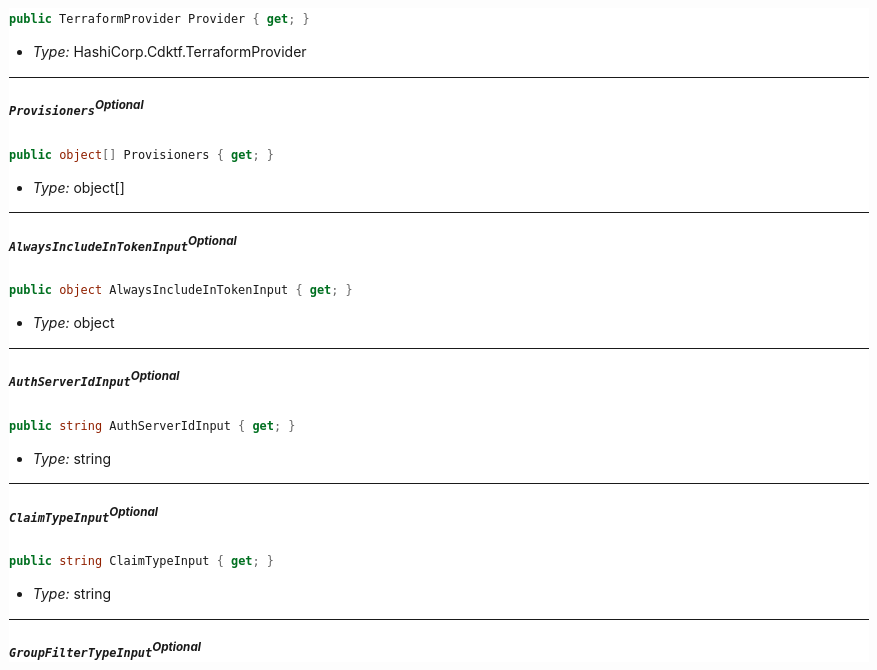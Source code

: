 ```csharp
public TerraformProvider Provider { get; }
```

- *Type:* HashiCorp.Cdktf.TerraformProvider

---

##### `Provisioners`<sup>Optional</sup> <a name="Provisioners" id="@cdktf/provider-okta.authServerClaim.AuthServerClaim.property.provisioners"></a>

```csharp
public object[] Provisioners { get; }
```

- *Type:* object[]

---

##### `AlwaysIncludeInTokenInput`<sup>Optional</sup> <a name="AlwaysIncludeInTokenInput" id="@cdktf/provider-okta.authServerClaim.AuthServerClaim.property.alwaysIncludeInTokenInput"></a>

```csharp
public object AlwaysIncludeInTokenInput { get; }
```

- *Type:* object

---

##### `AuthServerIdInput`<sup>Optional</sup> <a name="AuthServerIdInput" id="@cdktf/provider-okta.authServerClaim.AuthServerClaim.property.authServerIdInput"></a>

```csharp
public string AuthServerIdInput { get; }
```

- *Type:* string

---

##### `ClaimTypeInput`<sup>Optional</sup> <a name="ClaimTypeInput" id="@cdktf/provider-okta.authServerClaim.AuthServerClaim.property.claimTypeInput"></a>

```csharp
public string ClaimTypeInput { get; }
```

- *Type:* string

---

##### `GroupFilterTypeInput`<sup>Optional</sup> <a name="GroupFilterTypeInput" id="@cdktf/provider-okta.authServerClaim.AuthServerClaim.property.groupFilterTypeInput"></a>
